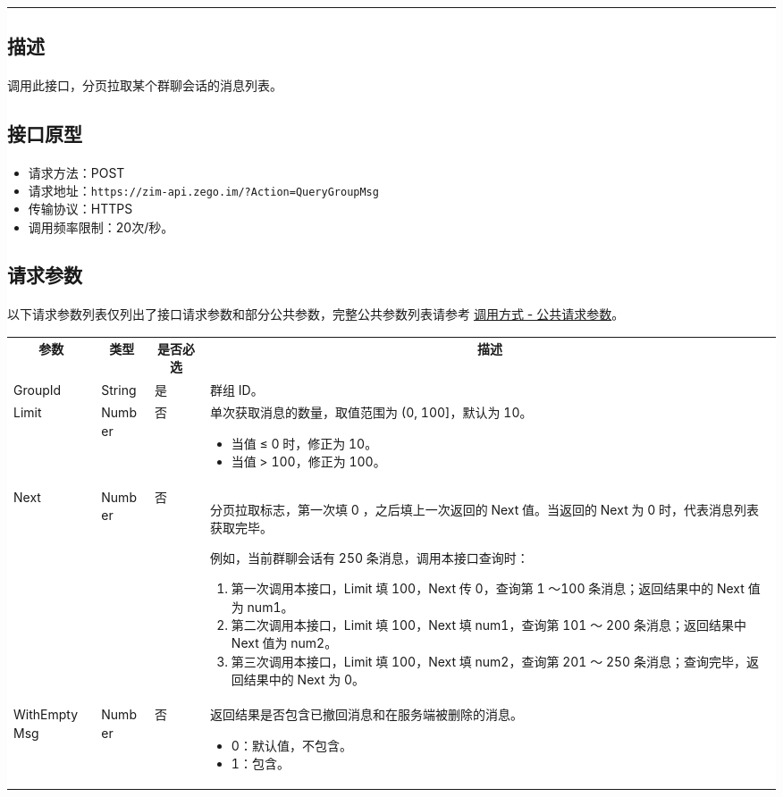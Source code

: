 - - -

## 描述

调用此接口，分页拉取某个群聊会话的消息列表。

## 接口原型

- 请求方法：POST
- 请求地址：`https://zim-api.zego.im/?Action=QueryGroupMsg`
- 传输协议：HTTPS
- 调用频率限制：20次/秒。

## 请求参数

以下请求参数列表仅列出了接口请求参数和部分公共参数，完整公共参数列表请参考 [调用方式 - 公共请求参数](/zim-server/accessing-server-apis#2-公共参数)。

<table>
<tbody><tr data-row-level="1">
<th>参数</th>
<th>类型</th>
<th>是否必选</th>
<th>描述</th>
</tr>
<tr data-row-level="2">
<td>GroupId</td>
<td>String</td>
<td>是</td>
<td>群组 ID。</td>
</tr>
<tr data-row-level="4">
<td>Limit</td>
<td>Number</td>
<td>否</td>
<td>单次获取消息的数量，取值范围为 (0, 100]，默认为 10。
<ul><li>当值 ≤ 0 时，修正为 10。</li><li>当值 &gt; 100，修正为 100。</li></ul></td>
</tr>
<tr data-row-level="5">
<td>Next</td>
<td>Number</td>
<td>否</td>
<td><p>分页拉取标志，第一次填 0 ，之后填上一次返回的 Next 值。当返回的 Next 为 0 时，代表消息列表获取完毕。</p><p> 例如，当前群聊会话有 250 条消息，调用本接口查询时：</p><ol><li> 第一次调用本接口，Limit 填 100，Next 传 0，查询第 1 ～100 条消息；返回结果中的 Next 值为 num1。</li><li> 第二次调用本接口，Limit 填 100，Next 填 num1，查询第 101 ～ 200 条消息；返回结果中 Next 值为 num2。</li><li> 第三次调用本接口，Limit 填 100，Next 填 num2，查询第 201 ～ 250 条消息；查询完毕，返回结果中的 Next 为 0。</li></ol><p></p></td>
</tr>
<tr data-row-level="6">
<td>WithEmptyMsg</td>
<td>Number</td>
<td>否</td>
<td>返回结果是否包含已撤回消息和在服务端被删除的消息。
<ul><li>0：默认值，不包含。</li><li>1：包含。</li></ul></td>
</tr>
</tbody></table>
